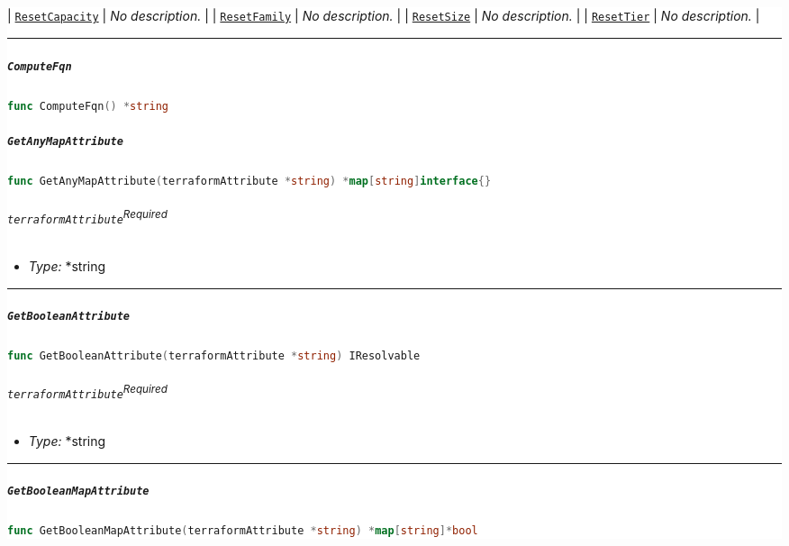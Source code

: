 | <code><a href="#@cdktf/provider-azurerm.cognitiveDeployment.CognitiveDeploymentSkuOutputReference.resetCapacity">ResetCapacity</a></code> | *No description.* |
| <code><a href="#@cdktf/provider-azurerm.cognitiveDeployment.CognitiveDeploymentSkuOutputReference.resetFamily">ResetFamily</a></code> | *No description.* |
| <code><a href="#@cdktf/provider-azurerm.cognitiveDeployment.CognitiveDeploymentSkuOutputReference.resetSize">ResetSize</a></code> | *No description.* |
| <code><a href="#@cdktf/provider-azurerm.cognitiveDeployment.CognitiveDeploymentSkuOutputReference.resetTier">ResetTier</a></code> | *No description.* |

---

##### `ComputeFqn` <a name="ComputeFqn" id="@cdktf/provider-azurerm.cognitiveDeployment.CognitiveDeploymentSkuOutputReference.computeFqn"></a>

```go
func ComputeFqn() *string
```

##### `GetAnyMapAttribute` <a name="GetAnyMapAttribute" id="@cdktf/provider-azurerm.cognitiveDeployment.CognitiveDeploymentSkuOutputReference.getAnyMapAttribute"></a>

```go
func GetAnyMapAttribute(terraformAttribute *string) *map[string]interface{}
```

###### `terraformAttribute`<sup>Required</sup> <a name="terraformAttribute" id="@cdktf/provider-azurerm.cognitiveDeployment.CognitiveDeploymentSkuOutputReference.getAnyMapAttribute.parameter.terraformAttribute"></a>

- *Type:* *string

---

##### `GetBooleanAttribute` <a name="GetBooleanAttribute" id="@cdktf/provider-azurerm.cognitiveDeployment.CognitiveDeploymentSkuOutputReference.getBooleanAttribute"></a>

```go
func GetBooleanAttribute(terraformAttribute *string) IResolvable
```

###### `terraformAttribute`<sup>Required</sup> <a name="terraformAttribute" id="@cdktf/provider-azurerm.cognitiveDeployment.CognitiveDeploymentSkuOutputReference.getBooleanAttribute.parameter.terraformAttribute"></a>

- *Type:* *string

---

##### `GetBooleanMapAttribute` <a name="GetBooleanMapAttribute" id="@cdktf/provider-azurerm.cognitiveDeployment.CognitiveDeploymentSkuOutputReference.getBooleanMapAttribute"></a>

```go
func GetBooleanMapAttribute(terraformAttribute *string) *map[string]*bool
```
